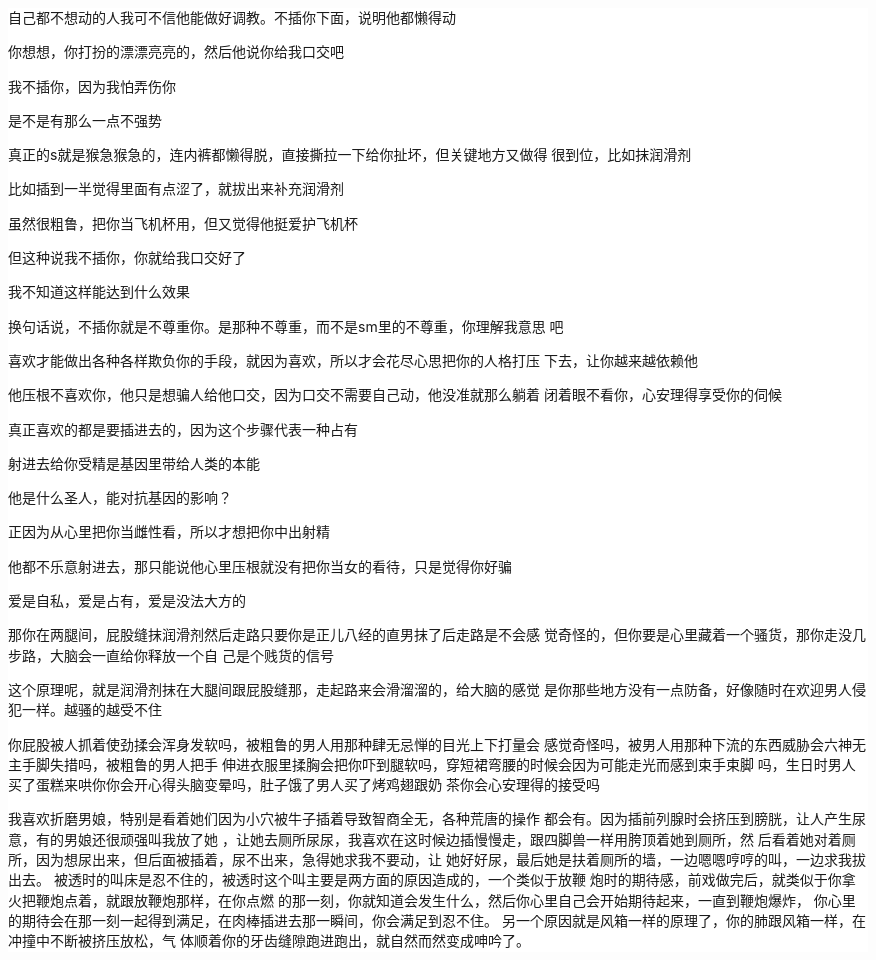 自己都不想动的人我可不信他能做好调教。不插你下面，说明他都懒得动

你想想，你打扮的漂漂亮亮的，然后他说你给我口交吧

我不插你，因为我怕弄伤你

是不是有那么一点不强势

真正的s就是猴急猴急的，连内裤都懒得脱，直接撕拉一下给你扯坏，但关键地方又做得
很到位，比如抹润滑剂

比如插到一半觉得里面有点涩了，就拔出来补充润滑剂

虽然很粗鲁，把你当飞机杯用，但又觉得他挺爱护飞机杯

但这种说我不插你，你就给我口交好了

我不知道这样能达到什么效果

换句话说，不插你就是不尊重你。是那种不尊重，而不是sm里的不尊重，你理解我意思
吧

喜欢才能做出各种各样欺负你的手段，就因为喜欢，所以才会花尽心思把你的人格打压
下去，让你越来越依赖他

他压根不喜欢你，他只是想骗人给他口交，因为口交不需要自己动，他没准就那么躺着
闭着眼不看你，心安理得享受你的伺候

真正喜欢的都是要插进去的，因为这个步骤代表一种占有

射进去给你受精是基因里带给人类的本能

他是什么圣人，能对抗基因的影响？

正因为从心里把你当雌性看，所以才想把你中出射精

他都不乐意射进去，那只能说他心里压根就没有把你当女的看待，只是觉得你好骗

爱是自私，爱是占有，爱是没法大方的

那你在两腿间，屁股缝抹润滑剂然后走路只要你是正儿八经的直男抹了后走路是不会感
觉奇怪的，但你要是心里藏着一个骚货，那你走没几步路，大脑会一直给你释放一个自
己是个贱货的信号

这个原理呢，就是润滑剂抹在大腿间跟屁股缝那，走起路来会滑溜溜的，给大脑的感觉
是你那些地方没有一点防备，好像随时在欢迎男人侵犯一样。越骚的越受不住

你屁股被人抓着使劲揉会浑身发软吗，被粗鲁的男人用那种肆无忌惮的目光上下打量会
感觉奇怪吗，被男人用那种下流的东西威胁会六神无主手脚失措吗，被粗鲁的男人把手
伸进衣服里揉胸会把你吓到腿软吗，穿短裙弯腰的时候会因为可能走光而感到束手束脚
吗，生日时男人买了蛋糕来哄你你会开心得头脑变晕吗，肚子饿了男人买了烤鸡翅跟奶
茶你会心安理得的接受吗

我喜欢折磨男娘，特别是看着她们因为小穴被牛子插着导致智商全无，各种荒唐的操作
都会有。因为插前列腺时会挤压到膀胱，让人产生尿意，有的男娘还很顽强叫我放了她
，让她去厕所尿尿，我喜欢在这时候边插慢慢走，跟四脚兽一样用胯顶着她到厕所，然
后看着她对着厕所，因为想尿出来，但后面被插着，尿不出来，急得她求我不要动，让
她好好尿，最后她是扶着厕所的墙，一边嗯嗯哼哼的叫，一边求我拔出去。
被透时的叫床是忍不住的，被透时这个叫主要是两方面的原因造成的，一个类似于放鞭
炮时的期待感，前戏做完后，就类似于你拿火把鞭炮点着，就跟放鞭炮那样，在你点燃
的那一刻，你就知道会发生什么，然后你心里自己会开始期待起来，一直到鞭炮爆炸，
你心里的期待会在那一刻一起得到满足，在肉棒插进去那一瞬间，你会满足到忍不住。
另一个原因就是风箱一样的原理了，你的肺跟风箱一样，在冲撞中不断被挤压放松，气
体顺着你的牙齿缝隙跑进跑出，就自然而然变成呻吟了。
